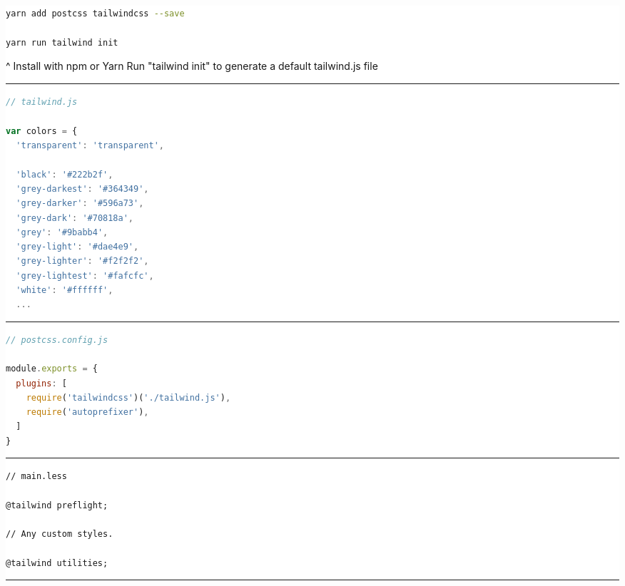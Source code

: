 ```bash
yarn add postcss tailwindcss --save

yarn run tailwind init
```

^ Install with npm or Yarn
Run "tailwind init" to generate a default tailwind.js file

---

```js
// tailwind.js

var colors = {
  'transparent': 'transparent',

  'black': '#222b2f',
  'grey-darkest': '#364349',
  'grey-darker': '#596a73',
  'grey-dark': '#70818a',
  'grey': '#9babb4',
  'grey-light': '#dae4e9',
  'grey-lighter': '#f2f2f2',
  'grey-lightest': '#fafcfc',
  'white': '#ffffff',
  ...
```

---

```js
// postcss.config.js

module.exports = {
  plugins: [
    require('tailwindcss')('./tailwind.js'),
    require('autoprefixer'),
  ]
}
```

---

```less
// main.less

@tailwind preflight;

// Any custom styles.

@tailwind utilities;
```

---
